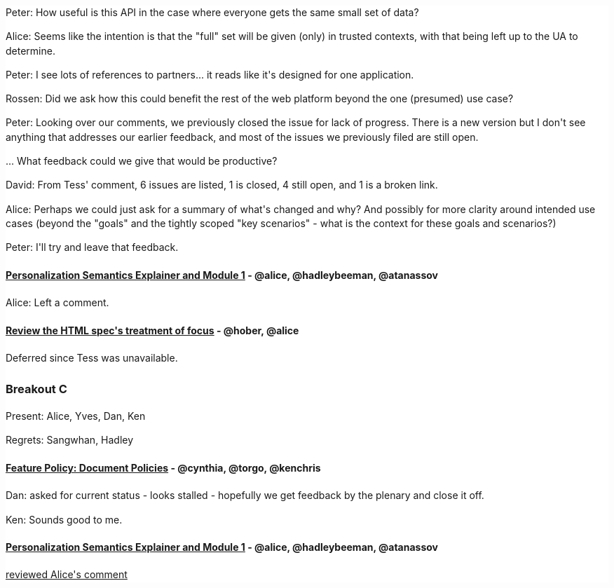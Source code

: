 Peter: How useful is this API in the case where everyone gets the same small set of data?

Alice: Seems like the intention is that the "full" set will be given (only) in trusted contexts, with that being left up to the UA to determine.

Peter: I see lots of references to partners... it reads like it's designed for one application.

Rossen: Did we ask how this could benefit the rest of the web platform beyond the one (presumed) use case?

Peter: Looking over our comments, we previously closed the issue for lack of progress. There is a new version but I don't see anything that addresses our earlier feedback, and most of the issues we previously filed are still open.

... What feedback could we give that would be productive?

David: From Tess' comment, 6 issues are listed, 1 is closed, 4 still open, and 1 is a broken link.

Alice: Perhaps we could just ask for a summary of what's changed and why? And possibly for more clarity around intended use cases (beyond the "goals" and the tightly scoped "key scenarios" - what is the context for these goals and scenarios?)

Peter: I'll try and leave that feedback.


#### [Personalization Semantics Explainer and  Module 1](https://github.com/w3ctag/design-reviews/issues/476) - @alice, @hadleybeeman, @atanassov

Alice: Left a comment.

#### [Review the HTML spec's treatment of focus](https://github.com/w3ctag/design-reviews/issues/468) - @hober, @alice

Deferred since Tess was unavailable.

### Breakout C

Present: Alice, Yves, Dan, Ken

Regrets: Sangwhan, Hadley

#### [Feature Policy: Document Policies](https://github.com/w3ctag/design-reviews/issues/408) - @cynthia, @torgo, @kenchris

Dan: asked for current status - looks stalled - hopefully we get feedback by the plenary and close it off.

Ken: Sounds good to me.


#### [Personalization Semantics Explainer and  Module 1](https://github.com/w3ctag/design-reviews/issues/476) - @alice, @hadleybeeman, @atanassov

[reviewed Alice's comment](https://github.com/w3ctag/design-reviews/issues/476#issuecomment-728652058)
